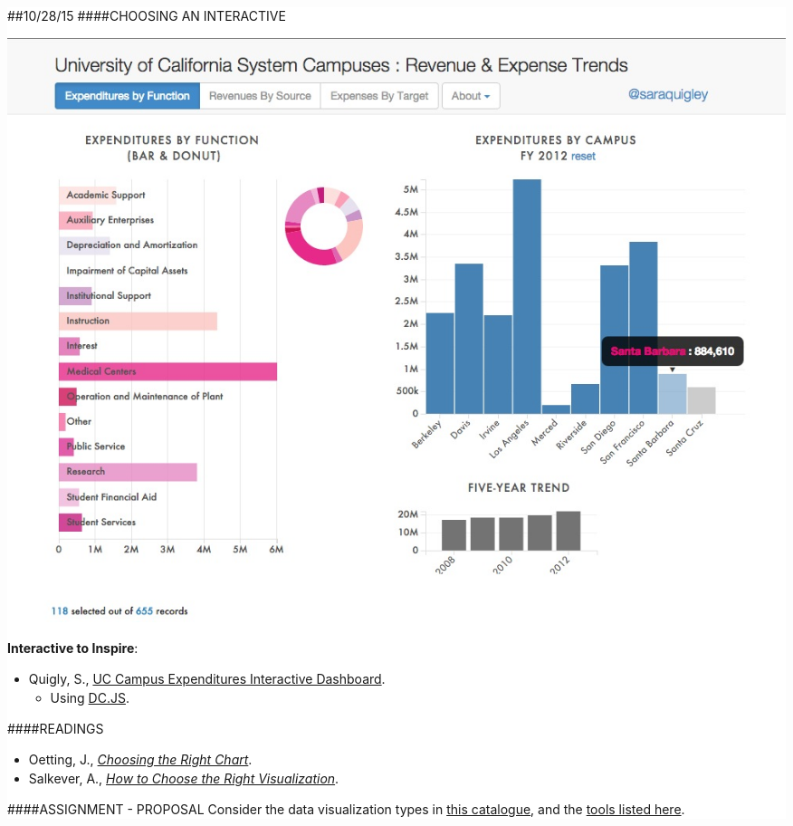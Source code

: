 
##10/28/15
####CHOOSING AN INTERACTIVE

![UC Campus Expenses](https://raw.githubusercontent.com/auremoser/web-coding/master/_imgs/uc.jpg)

**Interactive to Inspire**: 

* Quigly, S., [UC Campus Expenditures Interactive Dashboard](http://saraquigley.github.io/uc-trends/).
	* Using [DC.JS](http://dc-js.github.io/dc.js/).

####READINGS
* Oetting, J., [_Choosing the Right Chart_](http://blog.hubspot.com/marketing/data-visualization-choosing-chart).
* Salkever, A., [_How to Choose the Right Visualization_](http://blog.import.io/post/how-to-choose-the-right-visualization-for-your-data).

####ASSIGNMENT - PROPOSAL
Consider the data visualization types in [this catalogue](http://www.datavizcatalogue.com/), and the [tools listed here](http://selection.datavisualization.ch/). 
